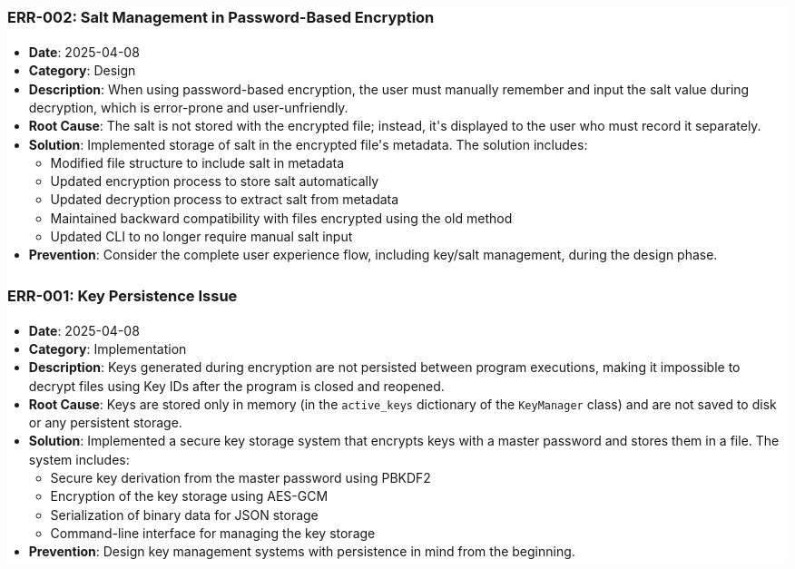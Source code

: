 ### ERR-002: Salt Management in Password-Based Encryption
- **Date**: 2025-04-08
- **Category**: Design
- **Description**: When using password-based encryption, the user must manually remember and input the salt value during decryption, which is error-prone and user-unfriendly.
- **Root Cause**: The salt is not stored with the encrypted file; instead, it's displayed to the user who must record it separately.
- **Solution**: Implemented storage of salt in the encrypted file's metadata. The solution includes:
  - Modified file structure to include salt in metadata
  - Updated encryption process to store salt automatically
  - Updated decryption process to extract salt from metadata
  - Maintained backward compatibility with files encrypted using the old method
  - Updated CLI to no longer require manual salt input
- **Prevention**: Consider the complete user experience flow, including key/salt management, during the design phase.

### ERR-001: Key Persistence Issue
- **Date**: 2025-04-08
- **Category**: Implementation
- **Description**: Keys generated during encryption are not persisted between program executions, making it impossible to decrypt files using Key IDs after the program is closed and reopened.
- **Root Cause**: Keys are stored only in memory (in the `active_keys` dictionary of the `KeyManager` class) and are not saved to disk or any persistent storage.
- **Solution**: Implemented a secure key storage system that encrypts keys with a master password and stores them in a file. The system includes:
  - Secure key derivation from the master password using PBKDF2
  - Encryption of the key storage using AES-GCM
  - Serialization of binary data for JSON storage
  - Command-line interface for managing the key storage
- **Prevention**: Design key management systems with persistence in mind from the beginning.
